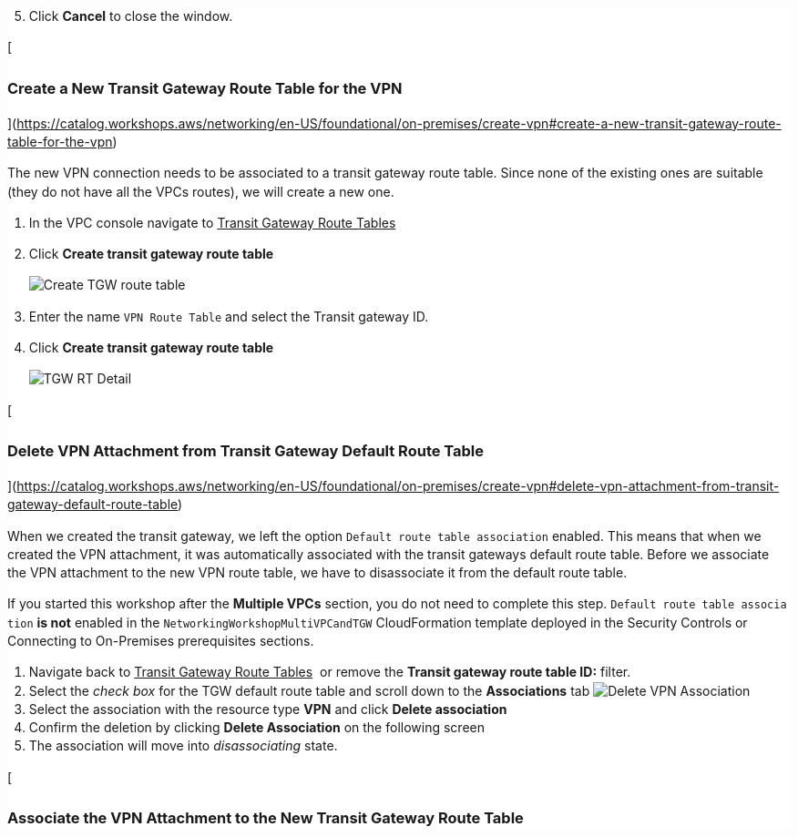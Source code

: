5. Click **Cancel** to close the window.
    

[

### Create a New Transit Gateway Route Table for the VPN

](https://catalog.workshops.aws/networking/en-US/foundational/on-premises/create-vpn#create-a-new-transit-gateway-route-table-for-the-vpn)

The new VPN connection needs to be associated to a transit gateway route table. Since none of the existing ones are suitable (they do not have all the VPCs routes), we will create a new one.

1. In the VPC console navigate to [Transit Gateway Route Tables](https://console.aws.amazon.com/vpc/home?#TransitGatewayRouteTables:sort=transitGatewayRouteTableId) 
    
2. Click **Create transit gateway route table**
    
    ![Create TGW route table](https://static.us-east-1.prod.workshops.aws/public/21da23c2-688e-4ff4-a97e-a0f3134c68a1/static/foundational/images/on-premises/tgw_rt_create.png)
    
3. Enter the name `VPN Route Table` and select the Transit gateway ID.
    
4. Click **Create transit gateway route table**
    
    ![TGW RT Detail](https://static.us-east-1.prod.workshops.aws/public/21da23c2-688e-4ff4-a97e-a0f3134c68a1/static/foundational/images/on-premises/tgw_rt_create_detail.png)
    

[

### Delete VPN Attachment from Transit Gateway Default Route Table

](https://catalog.workshops.aws/networking/en-US/foundational/on-premises/create-vpn#delete-vpn-attachment-from-transit-gateway-default-route-table)

When we created the transit gateway, we left the option `Default route table association` enabled. This means that when we created the VPN attachment, it was automatically associated with the transit gateways default route table. Before we associate the VPN attachment to the new VPN route table, we have to disassociate it from the default route table.

If you started this workshop after the **Multiple VPCs** section, you do not need to complete this step. `Default route table association` **is not** enabled in the `NetworkingWorkshopMultiVPCandTGW` CloudFormation template deployed in the Security Controls or Connecting to On-Premises prerequisites sections.

1. Navigate back to [Transit Gateway Route Tables](https://console.aws.amazon.com/vpc/home?#TransitGatewayRouteTables:)  or remove the **Transit gateway route table ID:** filter.
2. Select the _check box_ for the TGW default route table and scroll down to the **Associations** tab ![Delete VPN Association](https://static.us-east-1.prod.workshops.aws/public/21da23c2-688e-4ff4-a97e-a0f3134c68a1/static/foundational/images/on-premises/tgw_routing_association_delete.png)
3. Select the association with the resource type **VPN** and click **Delete association**
4. Confirm the deletion by clicking **Delete Association** on the following screen
5. The association will move into _disassociating_ state.

[

### Associate the VPN Attachment to the New Transit Gateway Route Table
